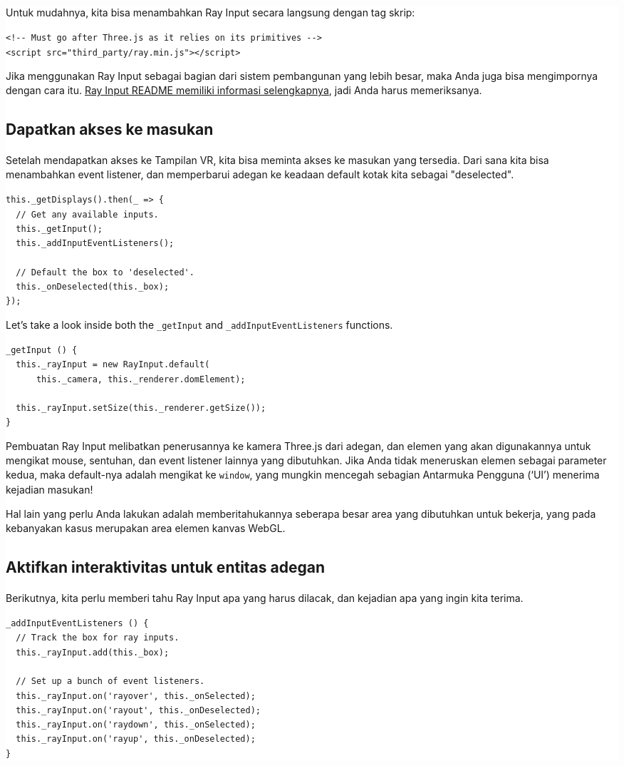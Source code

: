 Untuk mudahnya, kita bisa menambahkan Ray Input secara langsung dengan tag skrip:

    <!-- Must go after Three.js as it relies on its primitives -->
    <script src="third_party/ray.min.js"></script>

Jika menggunakan Ray Input sebagai bagian dari sistem pembangunan yang lebih besar, maka Anda juga bisa mengimpornya dengan cara itu. [Ray Input README memiliki informasi selengkapnya](https://github.com/borismus/ray-input/blob/master/README.md), jadi Anda harus memeriksanya.

## Dapatkan akses ke masukan

Setelah mendapatkan akses ke Tampilan VR, kita bisa meminta akses ke masukan yang tersedia. Dari sana kita bisa menambahkan event listener, dan memperbarui adegan ke keadaan default kotak kita sebagai "deselected".

    this._getDisplays().then(_ => {
      // Get any available inputs.
      this._getInput();
      this._addInputEventListeners();

      // Default the box to 'deselected'.
      this._onDeselected(this._box);
    });

Let’s take a look inside both the `_getInput` and `_addInputEventListeners` functions.

    _getInput () {
      this._rayInput = new RayInput.default(
          this._camera, this._renderer.domElement);

      this._rayInput.setSize(this._renderer.getSize());
    }

Pembuatan Ray Input melibatkan penerusannya ke kamera Three.js dari adegan, dan elemen yang akan digunakannya untuk mengikat mouse, sentuhan, dan event listener lainnya yang dibutuhkan. Jika Anda tidak meneruskan elemen sebagai parameter kedua, maka default-nya adalah mengikat ke `window`, yang mungkin mencegah sebagian Antarmuka Pengguna (‘UI’) menerima kejadian masukan!

Hal lain yang perlu Anda lakukan adalah memberitahukannya seberapa besar area yang dibutuhkan untuk bekerja, yang pada kebanyakan kasus merupakan area elemen kanvas WebGL.

## Aktifkan interaktivitas untuk entitas adegan

Berikutnya, kita perlu memberi tahu Ray Input apa yang harus dilacak, dan kejadian apa yang ingin kita terima.

    _addInputEventListeners () {
      // Track the box for ray inputs.
      this._rayInput.add(this._box);

      // Set up a bunch of event listeners.
      this._rayInput.on('rayover', this._onSelected);
      this._rayInput.on('rayout', this._onDeselected);
      this._rayInput.on('raydown', this._onSelected);
      this._rayInput.on('rayup', this._onDeselected);
    }

